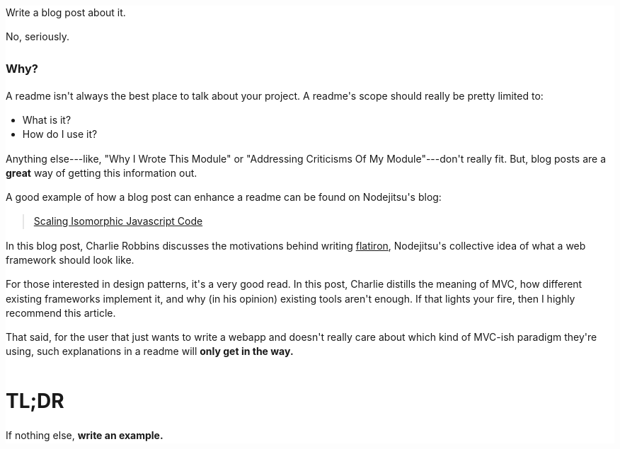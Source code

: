 Write a blog post about it.

No, seriously.

### Why?

A readme isn't always the best place to talk about your project. A readme's scope should really be pretty limited to:

* What is it?
* How do I use it?

Anything else---like, "Why I Wrote This Module" or "Addressing Criticisms Of My Module"---don't really fit. But, blog posts are a **great** way of getting this information out.

A good example of how a blog post can enhance a readme can be found on Nodejitsu's blog:

> [Scaling Isomorphic Javascript Code](http://blog.nodejitsu.com/scaling-isomorphic-javascript-code)

In this blog post, Charlie Robbins discusses the motivations behind writing [flatiron](https://github.com/flatiron/flatiron), Nodejitsu's collective idea of what a web framework should look like.

For those interested in design patterns, it's a very good read. In this post, Charlie distills the meaning of MVC, how different existing frameworks implement it, and why (in his opinion) existing tools aren't enough. If that lights your fire, then I highly recommend this article.

That said, for the user that just wants to write a webapp and doesn't really care about which kind of MVC-ish paradigm they're using, such explanations in a readme will **only get in the way.**

# TL;DR

If nothing else, **write an example.**
